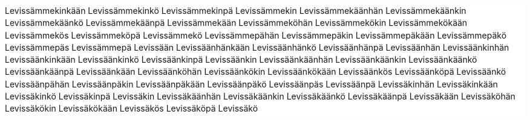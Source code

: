 Levissämmekinkään
Levissämmekinkö
Levissämmekinpä
Levissämmekin
Levissämmekäänhän
Levissämmekäänkin
Levissämmekäänkö
Levissämmekäänpä
Levissämmekään
Levissämmeköhän
Levissämmekökin
Levissämmekökään
Levissämmekös
Levissämmeköpä
Levissämmekö
Levissämmepähän
Levissämmepäkin
Levissämmepäkään
Levissämmepäkö
Levissämmepäs
Levissämmepä
Levissään
Levissäänhänkään
Levissäänhänkö
Levissäänhänpä
Levissäänhän
Levissäänkinhän
Levissäänkinkään
Levissäänkinkö
Levissäänkinpä
Levissäänkin
Levissäänkäänhän
Levissäänkäänkin
Levissäänkäänkö
Levissäänkäänpä
Levissäänkään
Levissäänköhän
Levissäänkökin
Levissäänkökään
Levissäänkös
Levissäänköpä
Levissäänkö
Levissäänpähän
Levissäänpäkin
Levissäänpäkään
Levissäänpäkö
Levissäänpäs
Levissäänpä
Levissäkinhän
Levissäkinkään
Levissäkinkö
Levissäkinpä
Levissäkin
Levissäkäänhän
Levissäkäänkin
Levissäkäänkö
Levissäkäänpä
Levissäkään
Levissäköhän
Levissäkökin
Levissäkökään
Levissäkös
Levissäköpä
Levissäkö